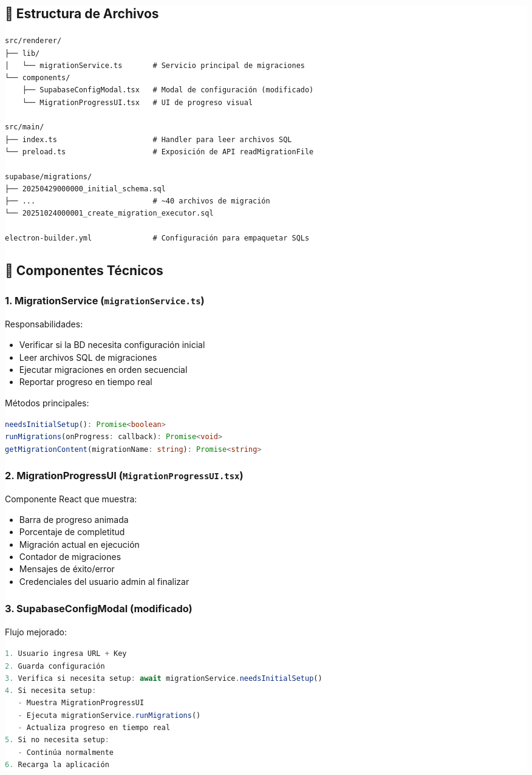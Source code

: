 ## 📁 Estructura de Archivos

```
src/renderer/
├── lib/
│   └── migrationService.ts       # Servicio principal de migraciones
└── components/
    ├── SupabaseConfigModal.tsx   # Modal de configuración (modificado)
    └── MigrationProgressUI.tsx   # UI de progreso visual

src/main/
├── index.ts                      # Handler para leer archivos SQL
└── preload.ts                    # Exposición de API readMigrationFile

supabase/migrations/
├── 20250429000000_initial_schema.sql
├── ...                           # ~40 archivos de migración
└── 20251024000001_create_migration_executor.sql

electron-builder.yml              # Configuración para empaquetar SQLs
```

## 🔧 Componentes Técnicos

### 1. **MigrationService** (`migrationService.ts`)

Responsabilidades:
- Verificar si la BD necesita configuración inicial
- Leer archivos SQL de migraciones
- Ejecutar migraciones en orden secuencial
- Reportar progreso en tiempo real

Métodos principales:
```typescript
needsInitialSetup(): Promise<boolean>
runMigrations(onProgress: callback): Promise<void>
getMigrationContent(migrationName: string): Promise<string>
```

### 2. **MigrationProgressUI** (`MigrationProgressUI.tsx`)

Componente React que muestra:
- Barra de progreso animada
- Porcentaje de completitud
- Migración actual en ejecución
- Contador de migraciones
- Mensajes de éxito/error
- Credenciales del usuario admin al finalizar

### 3. **SupabaseConfigModal** (modificado)

Flujo mejorado:
```typescript
1. Usuario ingresa URL + Key
2. Guarda configuración
3. Verifica si necesita setup: await migrationService.needsInitialSetup()
4. Si necesita setup:
   - Muestra MigrationProgressUI
   - Ejecuta migrationService.runMigrations()
   - Actualiza progreso en tiempo real
5. Si no necesita setup:
   - Continúa normalmente
6. Recarga la aplicación
```
